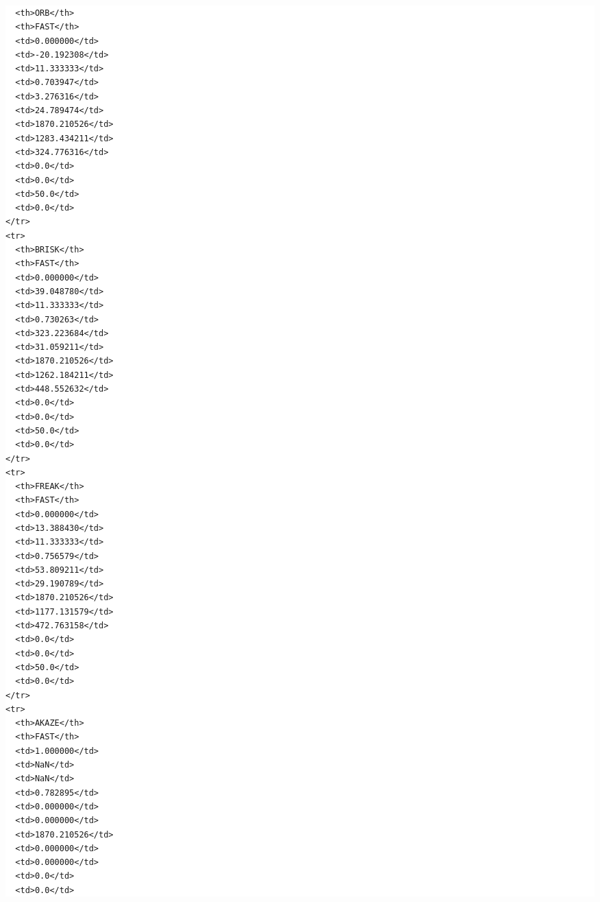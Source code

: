       <th>ORB</th>
      <th>FAST</th>
      <td>0.000000</td>
      <td>-20.192308</td>
      <td>11.333333</td>
      <td>0.703947</td>
      <td>3.276316</td>
      <td>24.789474</td>
      <td>1870.210526</td>
      <td>1283.434211</td>
      <td>324.776316</td>
      <td>0.0</td>
      <td>0.0</td>
      <td>50.0</td>
      <td>0.0</td>
    </tr>
    <tr>
      <th>BRISK</th>
      <th>FAST</th>
      <td>0.000000</td>
      <td>39.048780</td>
      <td>11.333333</td>
      <td>0.730263</td>
      <td>323.223684</td>
      <td>31.059211</td>
      <td>1870.210526</td>
      <td>1262.184211</td>
      <td>448.552632</td>
      <td>0.0</td>
      <td>0.0</td>
      <td>50.0</td>
      <td>0.0</td>
    </tr>
    <tr>
      <th>FREAK</th>
      <th>FAST</th>
      <td>0.000000</td>
      <td>13.388430</td>
      <td>11.333333</td>
      <td>0.756579</td>
      <td>53.809211</td>
      <td>29.190789</td>
      <td>1870.210526</td>
      <td>1177.131579</td>
      <td>472.763158</td>
      <td>0.0</td>
      <td>0.0</td>
      <td>50.0</td>
      <td>0.0</td>
    </tr>
    <tr>
      <th>AKAZE</th>
      <th>FAST</th>
      <td>1.000000</td>
      <td>NaN</td>
      <td>NaN</td>
      <td>0.782895</td>
      <td>0.000000</td>
      <td>0.000000</td>
      <td>1870.210526</td>
      <td>0.000000</td>
      <td>0.000000</td>
      <td>0.0</td>
      <td>0.0</td>
